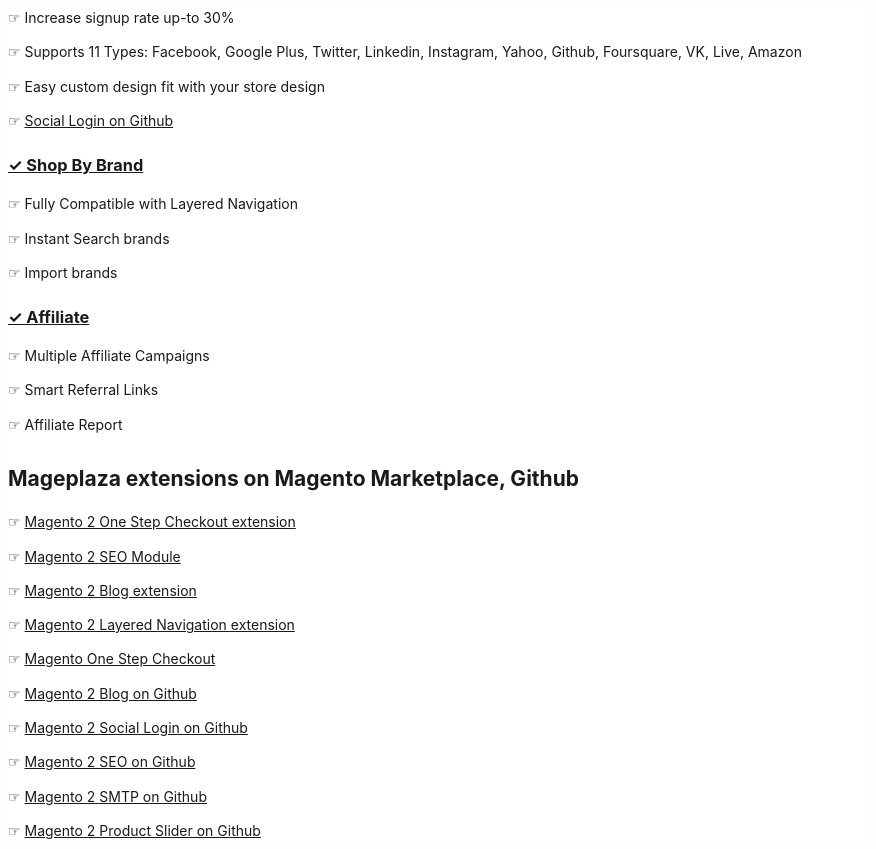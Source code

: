 ☞ Increase signup rate up-to 30%

☞ Supports 11 Types: Facebook, Google Plus, Twitter, Linkedin, Instagram, Yahoo, Github, Foursquare, VK, Live, Amazon

☞ Easy custom design fit with your store design

☞ [Social Login on Github](https://github.com/mageplaza/magento-2-social-login)



### [✓ Shop By Brand](https://www.mageplaza.com/magento-2-shop-by-brand/?utm_source=github.com&utm_medium=link&utm_campaign=related-extension)

☞ Fully Compatible with Layered Navigation

☞ Instant Search brands

☞ Import brands




### [✓ Affiliate](https://www.mageplaza.com/magento-2-affiliate-extension/?utm_source=github.com&utm_medium=link&utm_campaign=related-extension)

☞ Multiple Affiliate Campaigns

☞ Smart Referral Links

☞ Affiliate Report





## Mageplaza extensions on Magento Marketplace, Github


☞ [Magento 2 One Step Checkout extension](https://marketplace.magento.com/mageplaza-magento-2-one-step-checkout-extension.html)

☞ [Magento 2 SEO Module](https://marketplace.magento.com/mageplaza-magento-2-seo-extension.html)

☞ [Magento 2 Blog extension](https://marketplace.magento.com/mageplaza-magento-2-blog-extension.html)

☞ [Magento 2 Layered Navigation extension](https://marketplace.magento.com/mageplaza-layered-navigation-m2.html)

☞ [Magento One Step Checkout](https://github.com/magento-2/one-step-checkout)

☞ [Magento 2 Blog on Github](https://github.com/mageplaza/magento-2-blog)

☞ [Magento 2 Social Login on Github](https://github.com/mageplaza/magento-2-social-login)

☞ [Magento 2 SEO on Github](https://github.com/mageplaza/magento-2-seo)

☞ [Magento 2 SMTP on Github](https://github.com/mageplaza/magento-2-smtp)

☞ [Magento 2 Product Slider on Github](https://github.com/mageplaza/magento-2-product-slider)
